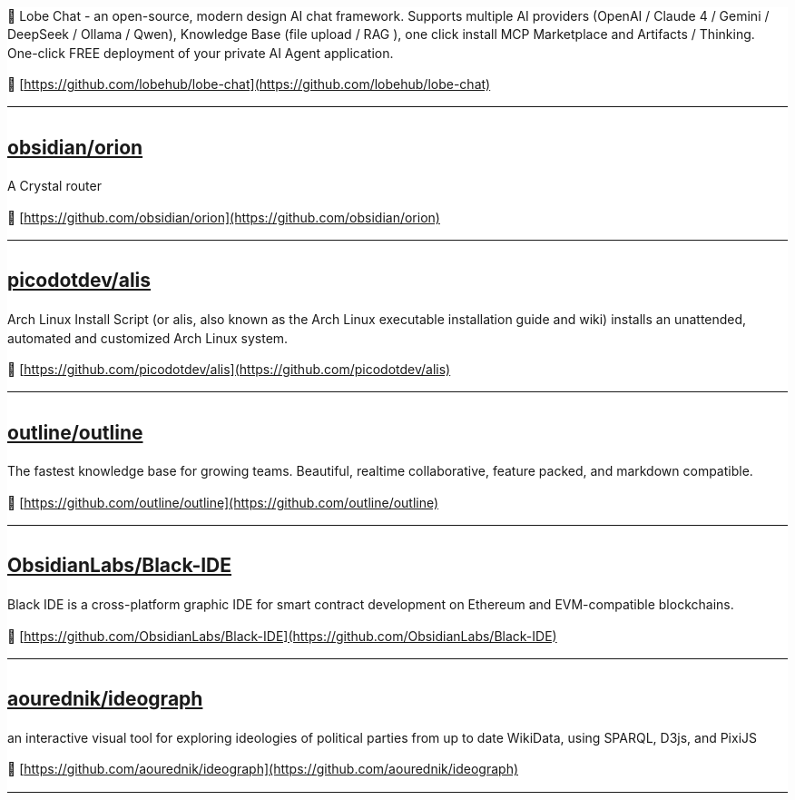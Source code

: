 🤯 Lobe Chat - an open-source, modern design AI chat framework. Supports multiple AI providers (OpenAI / Claude 4 / Gemini / DeepSeek / Ollama / Qwen), Knowledge Base (file upload / RAG ), one click install MCP Marketplace and Artifacts / Thinking. One-click FREE deployment of your private AI Agent application.

🔗 [https://github.com/lobehub/lobe-chat](https://github.com/lobehub/lobe-chat)

---

## [obsidian/orion](https://github.com/obsidian/orion)

A Crystal router

🔗 [https://github.com/obsidian/orion](https://github.com/obsidian/orion)

---

## [picodotdev/alis](https://github.com/picodotdev/alis)

Arch Linux Install Script (or alis, also known as the Arch Linux executable installation guide and wiki) installs an unattended, automated and customized Arch Linux system.

🔗 [https://github.com/picodotdev/alis](https://github.com/picodotdev/alis)

---

## [outline/outline](https://github.com/outline/outline)

The fastest knowledge base for growing teams. Beautiful, realtime collaborative, feature packed, and markdown compatible.

🔗 [https://github.com/outline/outline](https://github.com/outline/outline)

---

## [ObsidianLabs/Black-IDE](https://github.com/ObsidianLabs/Black-IDE)

Black IDE is a cross-platform graphic IDE for smart contract development on Ethereum and EVM-compatible blockchains.

🔗 [https://github.com/ObsidianLabs/Black-IDE](https://github.com/ObsidianLabs/Black-IDE)

---

## [aourednik/ideograph](https://github.com/aourednik/ideograph)

an interactive visual tool for exploring ideologies of political parties from up to date WikiData, using SPARQL, D3js, and PixiJS

🔗 [https://github.com/aourednik/ideograph](https://github.com/aourednik/ideograph)

---

